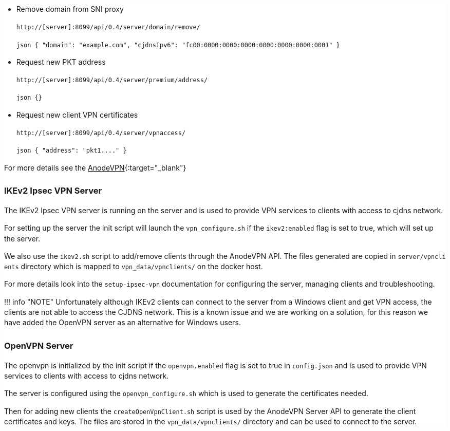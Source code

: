 * Remove domain from SNI proxy 
    
    `http://[server]:8099/api/0.4/server/domain/remove/`

    ```console
    json { "domain": "example.com", "cjdnsIpv6": "fc00:0000:0000:0000:0000:0000:0000:0001" }
    ```

* Request new PKT address 

    `http://[server]:8099/api/0.4/server/premium/address/`

    ```console
    json {}
    ```

* Request new client VPN certificates

    `http://[server]:8099/api/0.4/server/vpnaccess/`

    ```console
    json { "address": "pkt1...." }
    ```


For more details see the [AnodeVPN](https://anode.co/#/){:target="_blank"}


### IKEv2 Ipsec VPN Server

The IKEv2 Ipsec VPN server is running on the server and is used to provide VPN services to clients with access to cjdns network.

For setting up the server the init script will launch the `vpn_configure.sh` if the `ikev2:enabled` flag is set to true, which will set up the server.

We also use the `ikev2.sh` script to add/remove clients through the AnodeVPN API. The files generated are copied in `server/vpnclients` directory which is mapped to `vpn_data/vpnclients/` on the docker host.

For more details look into the `setup-ipsec-vpn` documentation for configuring the server, managing clients and troubleshooting.

!!! info "NOTE"
    Unfortunately although IKEv2 clients can connect to the server from a Windows client and get VPN access, the clients are not able to access the CJDNS network. This is a known issue and we are working on a solution, for this reason we have added the OpenVPN server as an alternative for Windows users.


### OpenVPN Server

The openvpn is initialized by the init script if the `openvpn.enabled` flag is set to true in `config.json` and is used to provide VPN services to clients with access to cjdns network.

The server is configured using the `openvpn_configure.sh` which is used to generate the certificates needed.

Then for adding new clients the `createOpenVpnClient.sh` script is used by the AnodeVPN Server API to generate the client certificates and keys. The files are stored in the `vpn_data/vpnclients/` directory and can be used to connect to the server.
